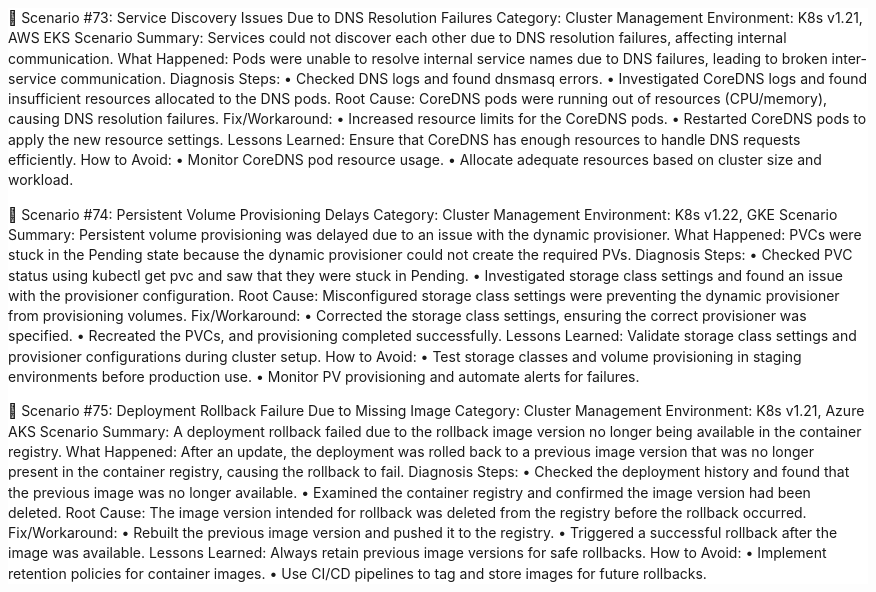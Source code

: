 📘 Scenario #73: Service Discovery Issues Due to DNS Resolution Failures
Category: Cluster Management
Environment: K8s v1.21, AWS EKS
Scenario Summary: Services could not discover each other due to DNS resolution failures, affecting internal communication.
What Happened: Pods were unable to resolve internal service names due to DNS failures, leading to broken inter-service communication.
Diagnosis Steps:
	• Checked DNS logs and found dnsmasq errors.
	• Investigated CoreDNS logs and found insufficient resources allocated to the DNS pods.
Root Cause: CoreDNS pods were running out of resources (CPU/memory), causing DNS resolution failures.
Fix/Workaround:
	• Increased resource limits for the CoreDNS pods.
	• Restarted CoreDNS pods to apply the new resource settings.
Lessons Learned: Ensure that CoreDNS has enough resources to handle DNS requests efficiently.
How to Avoid:
	• Monitor CoreDNS pod resource usage.
	• Allocate adequate resources based on cluster size and workload.

📘 Scenario #74: Persistent Volume Provisioning Delays
Category: Cluster Management
Environment: K8s v1.22, GKE
Scenario Summary: Persistent volume provisioning was delayed due to an issue with the dynamic provisioner.
What Happened: PVCs were stuck in the Pending state because the dynamic provisioner could not create the required PVs.
Diagnosis Steps:
	• Checked PVC status using kubectl get pvc and saw that they were stuck in Pending.
	• Investigated storage class settings and found an issue with the provisioner configuration.
Root Cause: Misconfigured storage class settings were preventing the dynamic provisioner from provisioning volumes.
Fix/Workaround:
	• Corrected the storage class settings, ensuring the correct provisioner was specified.
	• Recreated the PVCs, and provisioning completed successfully.
Lessons Learned: Validate storage class settings and provisioner configurations during cluster setup.
How to Avoid:
	• Test storage classes and volume provisioning in staging environments before production use.
	• Monitor PV provisioning and automate alerts for failures.

📘 Scenario #75: Deployment Rollback Failure Due to Missing Image
Category: Cluster Management
Environment: K8s v1.21, Azure AKS
Scenario Summary: A deployment rollback failed due to the rollback image version no longer being available in the container registry.
What Happened: After an update, the deployment was rolled back to a previous image version that was no longer present in the container registry, causing the rollback to fail.
Diagnosis Steps:
	• Checked the deployment history and found that the previous image was no longer available.
	• Examined the container registry and confirmed the image version had been deleted.
Root Cause: The image version intended for rollback was deleted from the registry before the rollback occurred.
Fix/Workaround:
	• Rebuilt the previous image version and pushed it to the registry.
	• Triggered a successful rollback after the image was available.
Lessons Learned: Always retain previous image versions for safe rollbacks.
How to Avoid:
	• Implement retention policies for container images.
	• Use CI/CD pipelines to tag and store images for future rollbacks.
